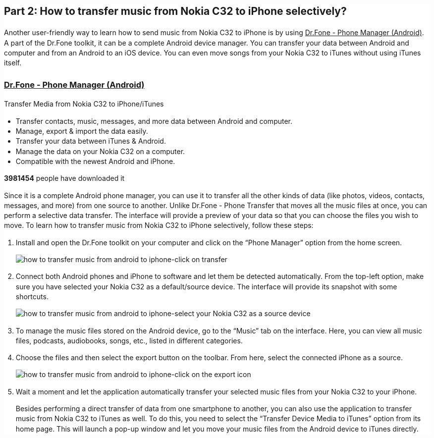 ## Part 2: How to transfer music from Nokia C32 to iPhone selectively?

Another user-friendly way to learn how to send music from Nokia C32 to iPhone is by using [Dr.Fone - Phone Manager (Android)](https://drfone.wondershare.com/android-transfer.html). A part of the Dr.Fone toolkit, it can be a complete Android device manager. You can transfer your data between Android and computer and from an Android to an iOS device. You can even move songs from your Nokia C32 to iTunes without using iTunes itself.



### [Dr.Fone - Phone Manager (Android)](https://drfone.wondershare.com/android-transfer.html "iphone transfer")

Transfer Media from Nokia C32 to iPhone/iTunes

- Transfer contacts, music, messages, and more data between Android and computer.
- Manage, export & import the data easily.
- Transfer your data between iTunes & Android.
- Manage the data on your Nokia C32 on a computer.
- Compatible with the newest Android and iPhone.

**3981454** people have downloaded it

Since it is a complete Android phone manager, you can use it to transfer all the other kinds of data (like photos, videos, contacts, messages, and more) from one source to another. Unlike Dr.Fone - Phone Transfer that moves all the music files at once, you can perform a selective data transfer. The interface will provide a preview of your data so that you can choose the files you wish to move. To learn how to transfer music from Nokia C32 to iPhone selectively, follow these steps:

1. Install and open the Dr.Fone toolkit on your computer and click on the “Phone Manager” option from the home screen.

    ![how to transfer music from android to iphone-click on transfer](https://images.wondershare.com/drfone/guide/drfone-home.png)

2. Connect both Android phones and iPhone to software and let them be detected automatically. From the top-left option, make sure you have selected your Nokia C32 as a default/source device. The interface will provide its snapshot with some shortcuts.

    ![how to transfer music from android to iphone-select your Nokia C32 as a source device](https://images.wondershare.com/drfone/guide/transfer-files-quickly-to-android-1.png)

3. To manage the music files stored on the Android device, go to the “Music” tab on the interface. Here, you can view all music files, podcasts, audiobooks, songs, etc., listed in different categories.
4. Choose the files and then select the export button on the toolbar. From here, select the connected iPhone as a source.

    ![how to transfer music from android to iphone-click on the export icon](https://images.wondershare.com/drfone/drfone/android-transfer-export-music-01.jpg)

5. Wait a moment and let the application automatically transfer your selected music files from your Nokia C32 to your iPhone.

    Besides performing a direct transfer of data from one smartphone to another, you can also use the application to transfer music from Nokia C32 to iTunes as well. To do this, you need to select the “Transfer Device Media to iTunes” option from its home page. This will launch a pop-up window and let you move your music files from the Android device to iTunes directly.
